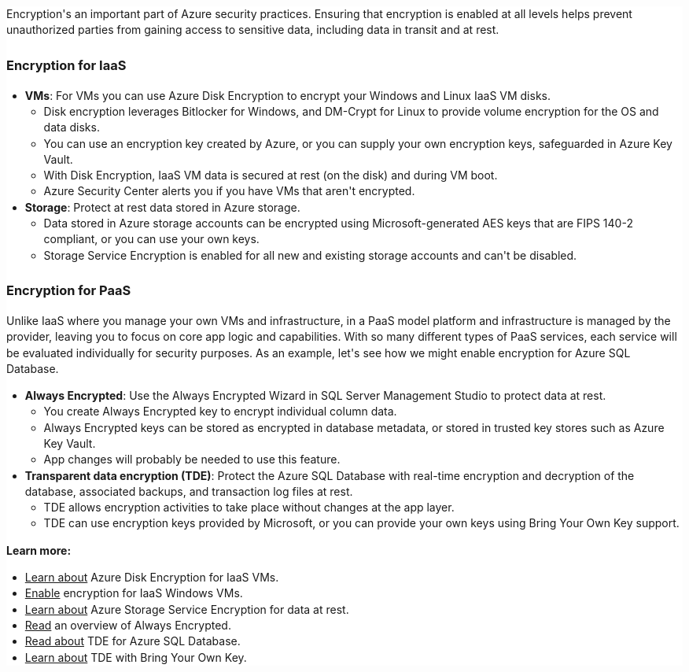 Encryption's an important part of Azure security practices. Ensuring that encryption is enabled at all levels helps prevent unauthorized parties from gaining access to sensitive data, including data in transit and at rest. 

### Encryption for IaaS

- **VMs**: For VMs you can use Azure Disk Encryption to encrypt your Windows and Linux IaaS VM disks.
    - Disk encryption leverages Bitlocker for Windows, and DM-Crypt for Linux to provide volume encryption for the OS and data disks.
    - You can use an encryption key created by Azure, or you can supply your own encryption keys, safeguarded in Azure Key Vault. 
    - With Disk Encryption, IaaS VM data is secured at rest (on the disk) and during VM boot. 
    - Azure Security Center alerts you if you have VMs that aren't encrypted.
- **Storage**: Protect at rest data stored in Azure storage.
    - Data stored in Azure storage accounts can be encrypted using Microsoft-generated AES keys that are FIPS 140-2 compliant, or you can use your own keys.
    - Storage Service Encryption is enabled for all new and existing storage accounts and can't be disabled.


### Encryption for PaaS

Unlike IaaS where you manage your own VMs and infrastructure, in a PaaS model platform and infrastructure is managed by the provider, leaving you to focus on core app logic and capabilities. With so many different types of PaaS services, each service will be evaluated individually for security purposes. As an example, let's see how we might enable encryption for Azure SQL Database.

- **Always Encrypted**: Use the Always Encrypted Wizard in SQL Server Management Studio to protect data at rest.
    - You create Always Encrypted key to encrypt individual column data.
    - Always Encrypted keys can be stored as encrypted in database metadata, or stored in trusted key stores such as Azure Key Vault.
    - App changes will probably be needed to use this feature.
- **Transparent data encryption (TDE)**: Protect the Azure SQL Database with real-time encryption and decryption of the database, associated backups, and transaction log files at rest.
    - TDE allows encryption activities to take place without changes at the app layer.
    - TDE can use encryption keys provided by Microsoft, or you can provide your own keys using Bring Your Own Key support.


**Learn more:**
- [Learn about](https://docs.microsoft.com/azure/security/azure-security-disk-encryption-overview) Azure Disk Encryption for IaaS VMs.
- [Enable](https://docs.microsoft.com/azure/security/azure-security-disk-encryption-windows) encryption for IaaS Windows VMs.
- [Learn about](https://docs.microsoft.com/azure/storage/common/storage-service-encryption) Azure Storage Service Encryption for data at rest.
- [Read](https://docs.microsoft.com/azure/sql-database/sql-database-always-encrypted-azure-key-vault) an overview of Always Encrypted.
- [Read about](https://docs.microsoft.com/azure/sql-database/transparent-data-encryption-azure-sql?view=sql-server-2017) TDE for Azure SQL Database.
- [Learn about](https://docs.microsoft.com/azure/sql-database/transparent-data-encryption-byok-azure-sql) TDE with Bring Your Own Key.
